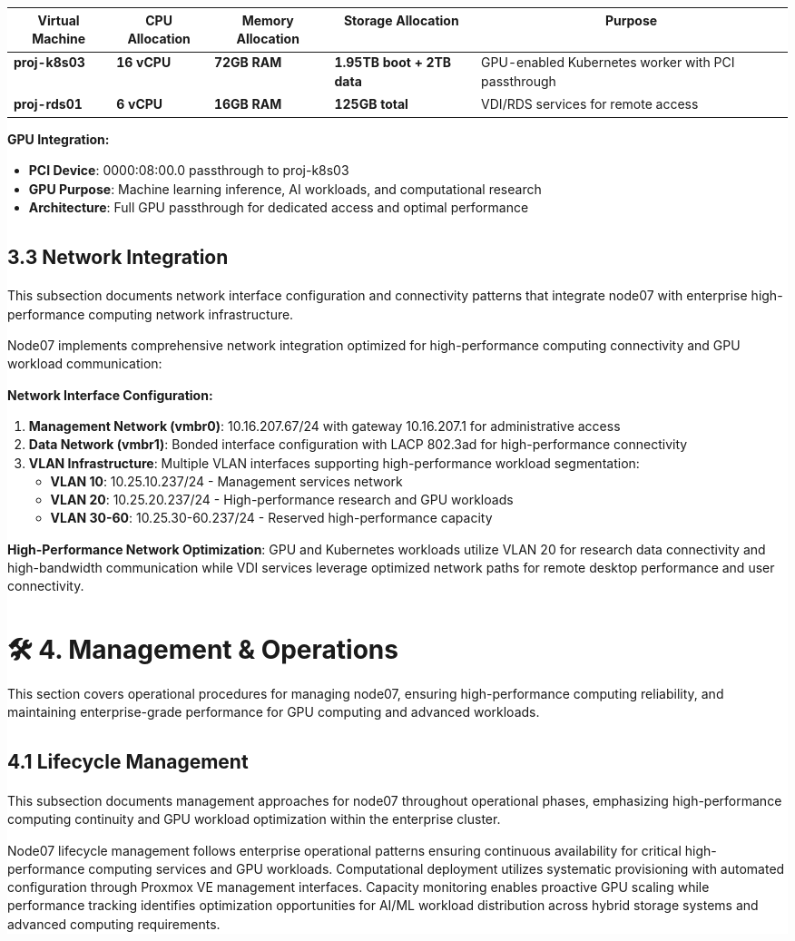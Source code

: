 | **Virtual Machine** | **CPU Allocation** | **Memory Allocation** | **Storage Allocation** | **Purpose** |
|--------------------|-------------------|---------------------|----------------------|-------------|
| **proj-k8s03** | **16 vCPU** | **72GB RAM** | **1.95TB boot + 2TB data** | GPU-enabled Kubernetes worker with PCI passthrough |
| **proj-rds01** | **6 vCPU** | **16GB RAM** | **125GB total** | VDI/RDS services for remote access |

**GPU Integration:**

- **PCI Device**: 0000:08:00.0 passthrough to proj-k8s03
- **GPU Purpose**: Machine learning inference, AI workloads, and computational research
- **Architecture**: Full GPU passthrough for dedicated access and optimal performance

## **3.3 Network Integration**

This subsection documents network interface configuration and connectivity patterns that integrate node07 with enterprise high-performance computing network infrastructure.

Node07 implements comprehensive network integration optimized for high-performance computing connectivity and GPU workload communication:

**Network Interface Configuration:**

1. **Management Network (vmbr0)**: 10.16.207.67/24 with gateway 10.16.207.1 for administrative access
2. **Data Network (vmbr1)**: Bonded interface configuration with LACP 802.3ad for high-performance connectivity
3. **VLAN Infrastructure**: Multiple VLAN interfaces supporting high-performance workload segmentation:
   - **VLAN 10**: 10.25.10.237/24 - Management services network
   - **VLAN 20**: 10.25.20.237/24 - High-performance research and GPU workloads
   - **VLAN 30-60**: 10.25.30-60.237/24 - Reserved high-performance capacity

**High-Performance Network Optimization**: GPU and Kubernetes workloads utilize VLAN 20 for research data connectivity and high-bandwidth communication while VDI services leverage optimized network paths for remote desktop performance and user connectivity.

# 🛠️ **4. Management & Operations**

This section covers operational procedures for managing node07, ensuring high-performance computing reliability, and maintaining enterprise-grade performance for GPU computing and advanced workloads.

## **4.1 Lifecycle Management**

This subsection documents management approaches for node07 throughout operational phases, emphasizing high-performance computing continuity and GPU workload optimization within the enterprise cluster.

Node07 lifecycle management follows enterprise operational patterns ensuring continuous availability for critical high-performance computing services and GPU workloads. Computational deployment utilizes systematic provisioning with automated configuration through Proxmox VE management interfaces. Capacity monitoring enables proactive GPU scaling while performance tracking identifies optimization opportunities for AI/ML workload distribution across hybrid storage systems and advanced computing requirements.
